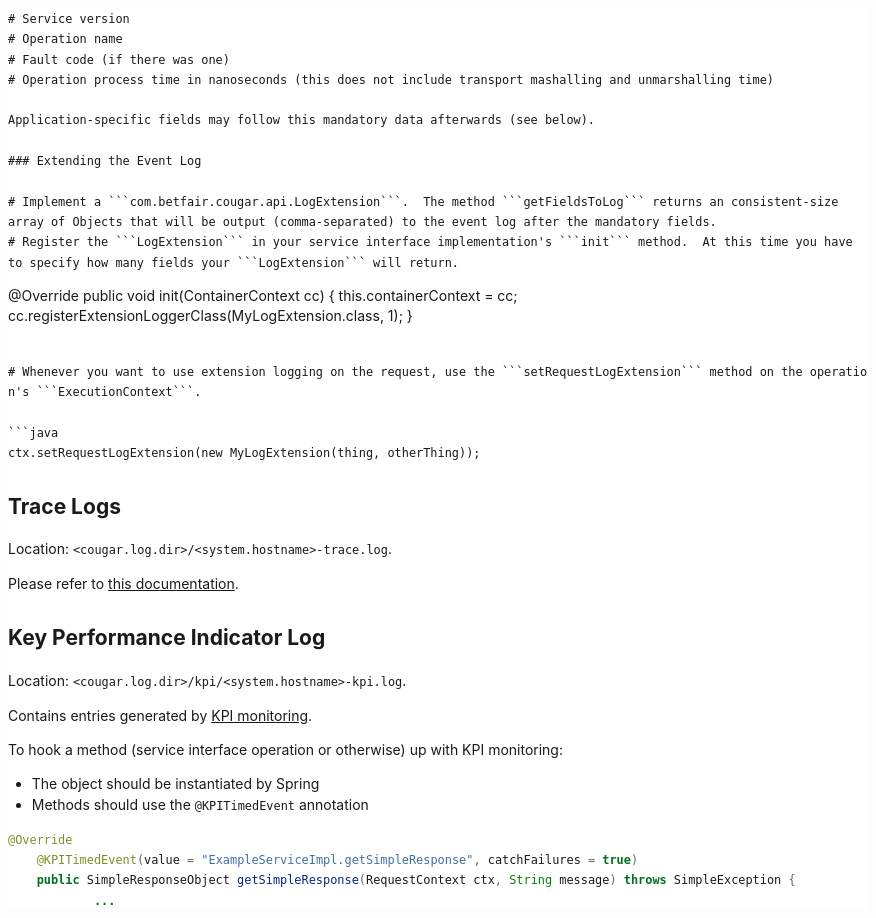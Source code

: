 ```
# Service version
# Operation name
# Fault code (if there was one)
# Operation process time in nanoseconds (this does not include transport mashalling and unmarshalling time)

Application-specific fields may follow this mandatory data afterwards (see below).

### Extending the Event Log

# Implement a ```com.betfair.cougar.api.LogExtension```.  The method ```getFieldsToLog``` returns an consistent-size
array of Objects that will be output (comma-separated) to the event log after the mandatory fields.
# Register the ```LogExtension``` in your service interface implementation's ```init``` method.  At this time you have
to specify how many fields your ```LogExtension``` will return.

```
@Override
    public void init(ContainerContext cc) {
        this.containerContext = cc;
        cc.registerExtensionLoggerClass(MyLogExtension.class, 1);
    }
```

# Whenever you want to use extension logging on the request, use the ```setRequestLogExtension``` method on the operation's ```ExecutionContext```.

```java
ctx.setRequestLogExtension(new MyLogExtension(thing, otherThing));
```

## Trace Logs

Location: ```<cougar.log.dir>/<system.hostname>-trace.log```.

Please refer to [this documentation](Tracing_Requests_in_Cougar.html).

## Key Performance Indicator Log

Location: ```<cougar.log.dir>/kpi/<system.hostname>-kpi.log```.

Contains entries generated by [KPI monitoring](KPI_Overview.html).

To hook a method (service interface operation or otherwise) up with KPI monitoring:

* The object should be instantiated by Spring
* Methods should use the ```@KPITimedEvent``` annotation

```Java
@Override
    @KPITimedEvent(value = "ExampleServiceImpl.getSimpleResponse", catchFailures = true)
	public SimpleResponseObject getSimpleResponse(RequestContext ctx, String message) throws SimpleException {
            ...
```
